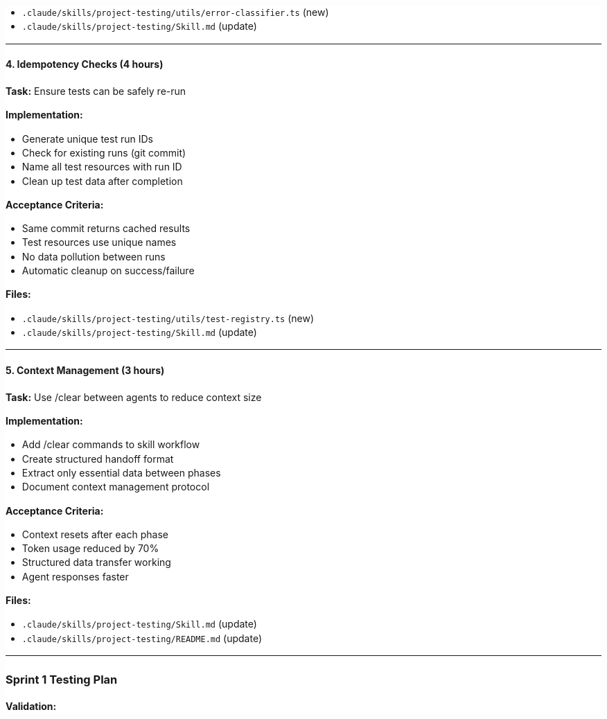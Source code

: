 - `.claude/skills/project-testing/utils/error-classifier.ts` (new)
- `.claude/skills/project-testing/Skill.md` (update)

---

#### 4. Idempotency Checks (4 hours)

**Task:** Ensure tests can be safely re-run

**Implementation:**

- Generate unique test run IDs
- Check for existing runs (git commit)
- Name all test resources with run ID
- Clean up test data after completion

**Acceptance Criteria:**

- Same commit returns cached results
- Test resources use unique names
- No data pollution between runs
- Automatic cleanup on success/failure

**Files:**

- `.claude/skills/project-testing/utils/test-registry.ts` (new)
- `.claude/skills/project-testing/Skill.md` (update)

---

#### 5. Context Management (3 hours)

**Task:** Use /clear between agents to reduce context size

**Implementation:**

- Add /clear commands to skill workflow
- Create structured handoff format
- Extract only essential data between phases
- Document context management protocol

**Acceptance Criteria:**

- Context resets after each phase
- Token usage reduced by 70%
- Structured data transfer working
- Agent responses faster

**Files:**

- `.claude/skills/project-testing/Skill.md` (update)
- `.claude/skills/project-testing/README.md` (update)

---

### Sprint 1 Testing Plan

**Validation:**
